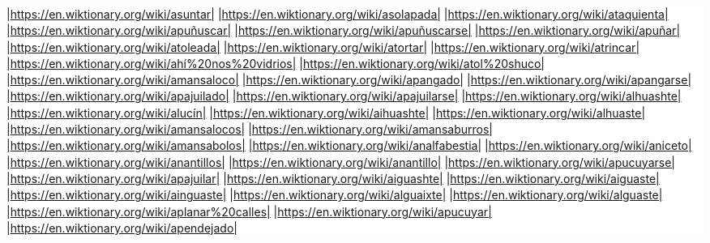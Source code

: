 |https://en.wiktionary.org/wiki/asuntar|
|https://en.wiktionary.org/wiki/asolapada|
|https://en.wiktionary.org/wiki/ataquienta|
|https://en.wiktionary.org/wiki/apuñuscar|
|https://en.wiktionary.org/wiki/apuñuscarse|
|https://en.wiktionary.org/wiki/apuñar|
|https://en.wiktionary.org/wiki/atoleada|
|https://en.wiktionary.org/wiki/atortar|
|https://en.wiktionary.org/wiki/atrincar|
|https://en.wiktionary.org/wiki/ahí%20nos%20vidrios|
|https://en.wiktionary.org/wiki/atol%20shuco|
|https://en.wiktionary.org/wiki/amansaloco|
|https://en.wiktionary.org/wiki/apangado|
|https://en.wiktionary.org/wiki/apangarse|
|https://en.wiktionary.org/wiki/apajuilado|
|https://en.wiktionary.org/wiki/apajuilarse|
|https://en.wiktionary.org/wiki/alhuashte|
|https://en.wiktionary.org/wiki/alucín|
|https://en.wiktionary.org/wiki/aihuashte|
|https://en.wiktionary.org/wiki/alhuaste|
|https://en.wiktionary.org/wiki/amansalocos|
|https://en.wiktionary.org/wiki/amansaburros|
|https://en.wiktionary.org/wiki/amansabolos|
|https://en.wiktionary.org/wiki/analfabestia|
|https://en.wiktionary.org/wiki/aniceto|
|https://en.wiktionary.org/wiki/anantillos|
|https://en.wiktionary.org/wiki/anantillo|
|https://en.wiktionary.org/wiki/apucuyarse|
|https://en.wiktionary.org/wiki/apajuilar|
|https://en.wiktionary.org/wiki/aiguashte|
|https://en.wiktionary.org/wiki/aiguaste|
|https://en.wiktionary.org/wiki/ainguaste|
|https://en.wiktionary.org/wiki/alguaixte|
|https://en.wiktionary.org/wiki/alguaste|
|https://en.wiktionary.org/wiki/aplanar%20calles|
|https://en.wiktionary.org/wiki/apucuyar|
|https://en.wiktionary.org/wiki/apendejado|